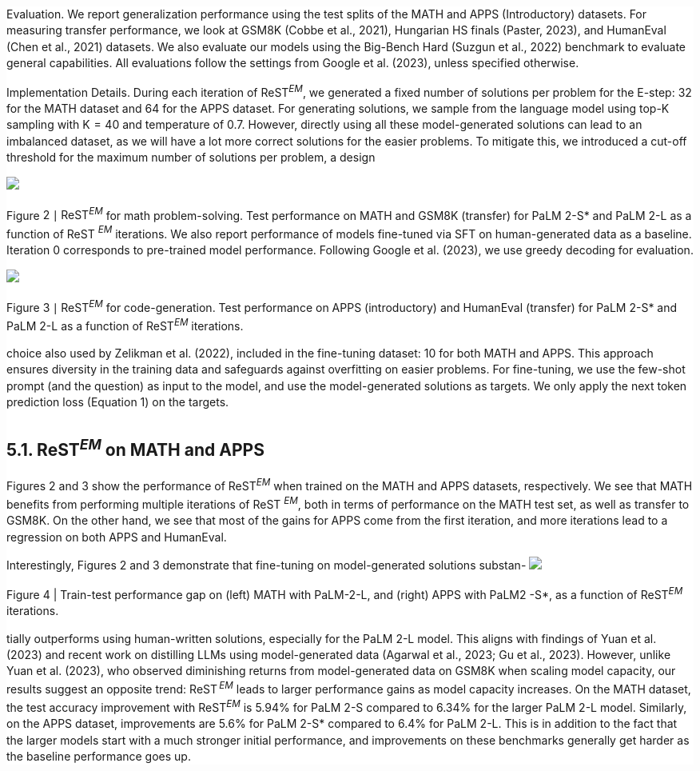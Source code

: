 Evaluation. We report generalization performance using the test splits of the MATH and APPS (Introductory) datasets. For measuring transfer performance, we look at GSM8K (Cobbe et al., 2021), Hungarian HS finals (Paster, 2023), and HumanEval (Chen et al., 2021) datasets. We also evaluate our models using the Big-Bench Hard (Suzgun et al., 2022) benchmark to evaluate general capabilities. All evaluations follow the settings from Google et al. (2023), unless specified otherwise.

Implementation Details. During each iteration of $\operatorname{ReST}^{E M}$, we generated a fixed number of solutions per problem for the E-step: 32 for the MATH dataset and 64 for the APPS dataset. For generating solutions, we sample from the language model using top-K sampling with $\mathrm{K}=40$ and temperature of 0.7. However, directly using all these model-generated solutions can lead to an imbalanced dataset, as we will have a lot more correct solutions for the easier problems. To mitigate this, we introduced a cut-off threshold for the maximum number of solutions per problem, a design

![](https://cdn.mathpix.com/cropped/2024_06_04_379d925a7eca23c9c6deg-08.jpg?height=597&width=1328&top_left_y=284&top_left_x=364)

Figure $2 \mid \operatorname{ReST}^{E M}$ for math problem-solving. Test performance on MATH and GSM8K (transfer) for PaLM 2-S* and PaLM 2-L as a function of ReST ${ }^{E M}$ iterations. We also report performance of models fine-tuned via SFT on human-generated data as a baseline. Iteration 0 corresponds to pre-trained model performance. Following Google et al. (2023), we use greedy decoding for evaluation.

![](https://cdn.mathpix.com/cropped/2024_06_04_379d925a7eca23c9c6deg-08.jpg?height=594&width=1313&top_left_y=1136&top_left_x=377)

Figure $3 \mid \operatorname{ReST}^{E M}$ for code-generation. Test performance on APPS (introductory) and HumanEval (transfer) for PaLM 2-S* and PaLM 2-L as a function of $\operatorname{ReST}^{E M}$ iterations.

choice also used by Zelikman et al. (2022), included in the fine-tuning dataset: 10 for both MATH and APPS. This approach ensures diversity in the training data and safeguards against overfitting on easier problems. For fine-tuning, we use the few-shot prompt (and the question) as input to the model, and use the model-generated solutions as targets. We only apply the next token prediction loss (Equation 1) on the targets.

## 5.1. $\operatorname{ReST}^{E M}$ on MATH and APPS

Figures 2 and 3 show the performance of $\operatorname{ReST}^{E M}$ when trained on the MATH and APPS datasets, respectively. We see that MATH benefits from performing multiple iterations of ReST ${ }^{E M}$, both in terms of performance on the MATH test set, as well as transfer to GSM8K. On the other hand, we see that most of the gains for APPS come from the first iteration, and more iterations lead to a regression on both APPS and HumanEval.

Interestingly, Figures 2 and 3 demonstrate that fine-tuning on model-generated solutions substan-
![](https://cdn.mathpix.com/cropped/2024_06_04_379d925a7eca23c9c6deg-09.jpg?height=564&width=1242&top_left_y=280&top_left_x=407)

Figure 4 | Train-test performance gap on (left) MATH with PaLM-2-L, and (right) APPS with PaLM2 -S*, as a function of $\operatorname{ReST}^{E M}$ iterations.

tially outperforms using human-written solutions, especially for the PaLM 2-L model. This aligns with findings of Yuan et al. (2023) and recent work on distilling LLMs using model-generated data (Agarwal et al., 2023; Gu et al., 2023). However, unlike Yuan et al. (2023), who observed diminishing returns from model-generated data on GSM8K when scaling model capacity, our results suggest an opposite trend: $\operatorname{ReST}{ }^{E M}$ leads to larger performance gains as model capacity increases. On the MATH dataset, the test accuracy improvement with $\operatorname{ReST}^{E M}$ is $5.94 \%$ for PaLM 2-S compared to $6.34 \%$ for the larger PaLM 2-L model. Similarly, on the APPS dataset, improvements are 5.6\% for PaLM 2-S* compared to $6.4 \%$ for PaLM 2-L. This is in addition to the fact that the larger models start with a much stronger initial performance, and improvements on these benchmarks generally get harder as the baseline performance goes up.
